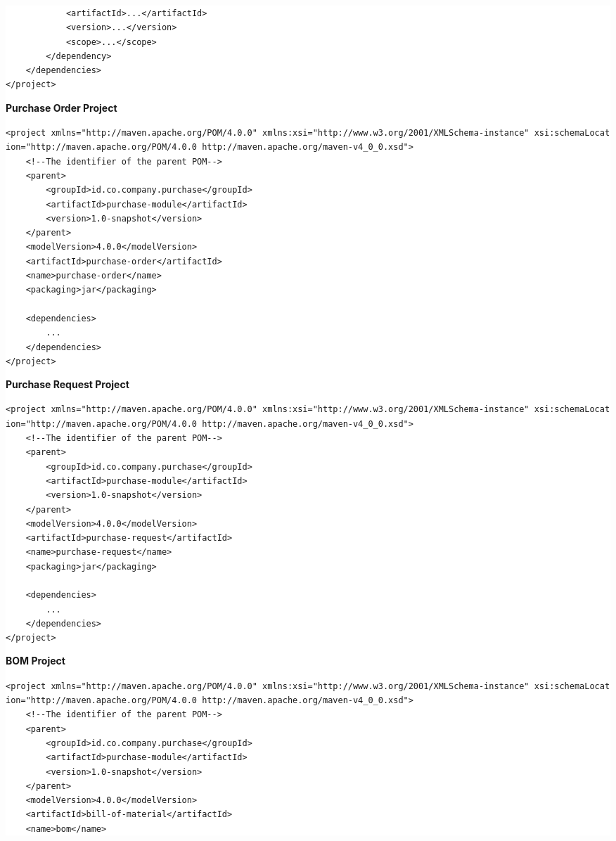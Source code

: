 ```
            <artifactId>...</artifactId>
            <version>...</version>
            <scope>...</scope>
        </dependency> 
    </dependencies>
</project>  
```
**Purchase Order Project**
```
<project xmlns="http://maven.apache.org/POM/4.0.0" xmlns:xsi="http://www.w3.org/2001/XMLSchema-instance" xsi:schemaLocation="http://maven.apache.org/POM/4.0.0 http://maven.apache.org/maven-v4_0_0.xsd">
    <!--The identifier of the parent POM-->
    <parent>
        <groupId>id.co.company.purchase</groupId>
        <artifactId>purchase-module</artifactId>
        <version>1.0-snapshot</version>
    </parent>
    <modelVersion>4.0.0</modelVersion>
    <artifactId>purchase-order</artifactId>
    <name>purchase-order</name>
    <packaging>jar</packaging>
    
    <dependencies>    
        ...
    </dependencies>
</project>
```

**Purchase Request Project**
```
<project xmlns="http://maven.apache.org/POM/4.0.0" xmlns:xsi="http://www.w3.org/2001/XMLSchema-instance" xsi:schemaLocation="http://maven.apache.org/POM/4.0.0 http://maven.apache.org/maven-v4_0_0.xsd">
    <!--The identifier of the parent POM-->
    <parent>
        <groupId>id.co.company.purchase</groupId>
        <artifactId>purchase-module</artifactId>
        <version>1.0-snapshot</version>
    </parent>
    <modelVersion>4.0.0</modelVersion>
    <artifactId>purchase-request</artifactId>
    <name>purchase-request</name>
    <packaging>jar</packaging>
    
    <dependencies>    
        ...
    </dependencies>
</project>
```
**BOM Project**
```
<project xmlns="http://maven.apache.org/POM/4.0.0" xmlns:xsi="http://www.w3.org/2001/XMLSchema-instance" xsi:schemaLocation="http://maven.apache.org/POM/4.0.0 http://maven.apache.org/maven-v4_0_0.xsd">
    <!--The identifier of the parent POM-->
    <parent>
        <groupId>id.co.company.purchase</groupId>
        <artifactId>purchase-module</artifactId>
        <version>1.0-snapshot</version>
    </parent>
    <modelVersion>4.0.0</modelVersion>
    <artifactId>bill-of-material</artifactId>
    <name>bom</name>
```